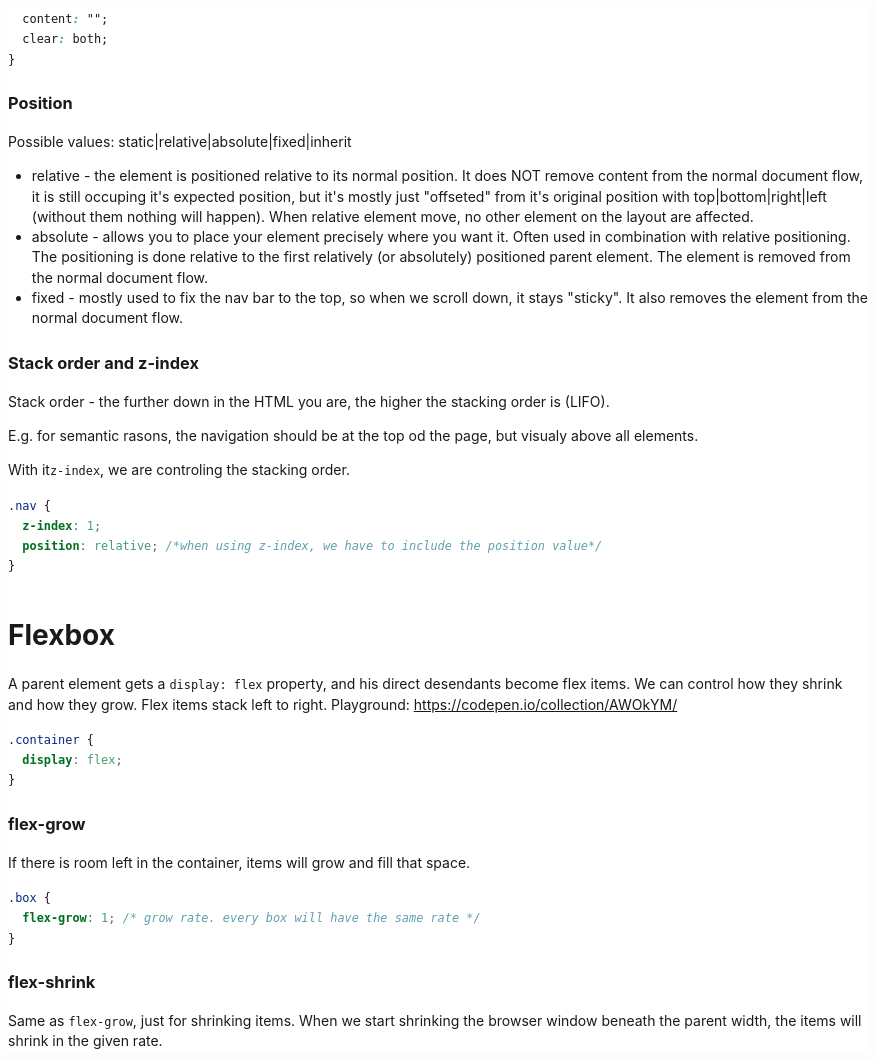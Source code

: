 ```css
  content: "";
  clear: both;
}
```

### Position
Possible values: static|relative|absolute|fixed|inherit

* relative - the element is positioned relative to its normal position. It does NOT remove content from the normal document flow, it is still occuping it's expected position, but it's mostly just "offseted" from it's original position with top|bottom|right|left (without them nothing will happen). When relative element move, no other element on the layout are affected.
* absolute - allows you to place your element precisely where you want it. Often used in combination with relative positioning. The positioning is done relative to the first relatively (or absolutely) positioned parent element. The element is removed from the normal document flow.
* fixed - mostly used to fix the nav bar to the top, so when we scroll down, it stays "sticky". It also removes the element from the normal document flow.

### Stack order and z-index
Stack order - the further down in the HTML you are, the higher the stacking order is (LIFO).

E.g. for semantic rasons, the navigation should be at the top od the page, but visualy above all elements.

With it```z-index```, we are controling the stacking order.
```css
.nav {
  z-index: 1;
  position: relative; /*when using z-index, we have to include the position value*/
}
```

# Flexbox
A parent element gets a ```display: flex``` property, and his direct desendants become flex items. We can control how they shrink and how they grow. Flex items stack left to right.
Playground: https://codepen.io/collection/AWOkYM/
```css
.container {
  display: flex;
}
```

### flex-grow
If there is room left in the container, items will grow and fill that space.
```css
.box {
  flex-grow: 1; /* grow rate. every box will have the same rate */
}
```

### flex-shrink
Same as ```flex-grow```, just for shrinking items. When we start shrinking the browser window beneath the parent width, the items will shrink in the given rate.
